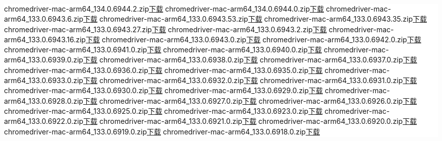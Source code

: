 <tr><td>chromedriver-mac-arm64_134.0.6944.2.zip</td><td><a href="https://mbd.pub/o/bread/Z56ak59w">下载</a></td></tr>
<tr><td>chromedriver-mac-arm64_134.0.6944.0.zip</td><td><a href="https://mbd.pub/o/bread/Z56ak59v">下载</a></td></tr>
<tr><td>chromedriver-mac-arm64_133.0.6943.6.zip</td><td><a href="https://mbd.pub/o/bread/Z56ak59u">下载</a></td></tr>
<tr><td>chromedriver-mac-arm64_133.0.6943.53.zip</td><td><a href="https://mbd.pub/o/bread/Z56ak59t">下载</a></td></tr>
<tr><td>chromedriver-mac-arm64_133.0.6943.35.zip</td><td><a href="https://mbd.pub/o/bread/Z56ak59s">下载</a></td></tr>
<tr><td>chromedriver-mac-arm64_133.0.6943.27.zip</td><td><a href="https://mbd.pub/o/bread/Z56ak59r">下载</a></td></tr>
<tr><td>chromedriver-mac-arm64_133.0.6943.2.zip</td><td><a href="https://mbd.pub/o/bread/Z56ak59q">下载</a></td></tr>
<tr><td>chromedriver-mac-arm64_133.0.6943.16.zip</td><td><a href="https://mbd.pub/o/bread/Z56ak59p">下载</a></td></tr>
<tr><td>chromedriver-mac-arm64_133.0.6943.0.zip</td><td><a href="https://mbd.pub/o/bread/Z56ak55y">下载</a></td></tr>
<tr><td>chromedriver-mac-arm64_133.0.6942.0.zip</td><td><a href="https://mbd.pub/o/bread/Z56ak55x">下载</a></td></tr>
<tr><td>chromedriver-mac-arm64_133.0.6941.0.zip</td><td><a href="https://mbd.pub/o/bread/Z56ak55w">下载</a></td></tr>
<tr><td>chromedriver-mac-arm64_133.0.6940.0.zip</td><td><a href="https://mbd.pub/o/bread/Z56ak55v">下载</a></td></tr>
<tr><td>chromedriver-mac-arm64_133.0.6939.0.zip</td><td><a href="https://mbd.pub/o/bread/Z56ak55u">下载</a></td></tr>
<tr><td>chromedriver-mac-arm64_133.0.6938.0.zip</td><td><a href="https://mbd.pub/o/bread/Z56ak55t">下载</a></td></tr>
<tr><td>chromedriver-mac-arm64_133.0.6937.0.zip</td><td><a href="https://mbd.pub/o/bread/Z56ak55s">下载</a></td></tr>
<tr><td>chromedriver-mac-arm64_133.0.6936.0.zip</td><td><a href="https://mbd.pub/o/bread/Z56ak55r">下载</a></td></tr>
<tr><td>chromedriver-mac-arm64_133.0.6935.0.zip</td><td><a href="https://mbd.pub/o/bread/Z56ak55q">下载</a></td></tr>
<tr><td>chromedriver-mac-arm64_133.0.6933.0.zip</td><td><a href="https://mbd.pub/o/bread/Z56ak55p">下载</a></td></tr>
<tr><td>chromedriver-mac-arm64_133.0.6932.0.zip</td><td><a href="https://mbd.pub/o/bread/Z56ak51y">下载</a></td></tr>
<tr><td>chromedriver-mac-arm64_133.0.6931.0.zip</td><td><a href="https://mbd.pub/o/bread/Z56ak51x">下载</a></td></tr>
<tr><td>chromedriver-mac-arm64_133.0.6930.0.zip</td><td><a href="https://mbd.pub/o/bread/Z56ak51w">下载</a></td></tr>
<tr><td>chromedriver-mac-arm64_133.0.6929.0.zip</td><td><a href="https://mbd.pub/o/bread/Z56ak51v">下载</a></td></tr>
<tr><td>chromedriver-mac-arm64_133.0.6928.0.zip</td><td><a href="https://mbd.pub/o/bread/Z56ak51u">下载</a></td></tr>
<tr><td>chromedriver-mac-arm64_133.0.6927.0.zip</td><td><a href="https://mbd.pub/o/bread/Z56ak51t">下载</a></td></tr>
<tr><td>chromedriver-mac-arm64_133.0.6926.0.zip</td><td><a href="https://mbd.pub/o/bread/Z56ak51r">下载</a></td></tr>
<tr><td>chromedriver-mac-arm64_133.0.6925.0.zip</td><td><a href="https://mbd.pub/o/bread/Z56ak51q">下载</a></td></tr>
<tr><td>chromedriver-mac-arm64_133.0.6923.0.zip</td><td><a href="https://mbd.pub/o/bread/Z56ak51p">下载</a></td></tr>
<tr><td>chromedriver-mac-arm64_133.0.6922.0.zip</td><td><a href="https://mbd.pub/o/bread/Z56ak5xy">下载</a></td></tr>
<tr><td>chromedriver-mac-arm64_133.0.6921.0.zip</td><td><a href="https://mbd.pub/o/bread/Z56ak5xx">下载</a></td></tr>
<tr><td>chromedriver-mac-arm64_133.0.6920.0.zip</td><td><a href="https://mbd.pub/o/bread/Z56ak5xw">下载</a></td></tr>
<tr><td>chromedriver-mac-arm64_133.0.6919.0.zip</td><td><a href="https://mbd.pub/o/bread/Z56ak5xv">下载</a></td></tr>
<tr><td>chromedriver-mac-arm64_133.0.6918.0.zip</td><td><a href="https://mbd.pub/o/bread/Z56ak5xu">下载</a></td></tr>